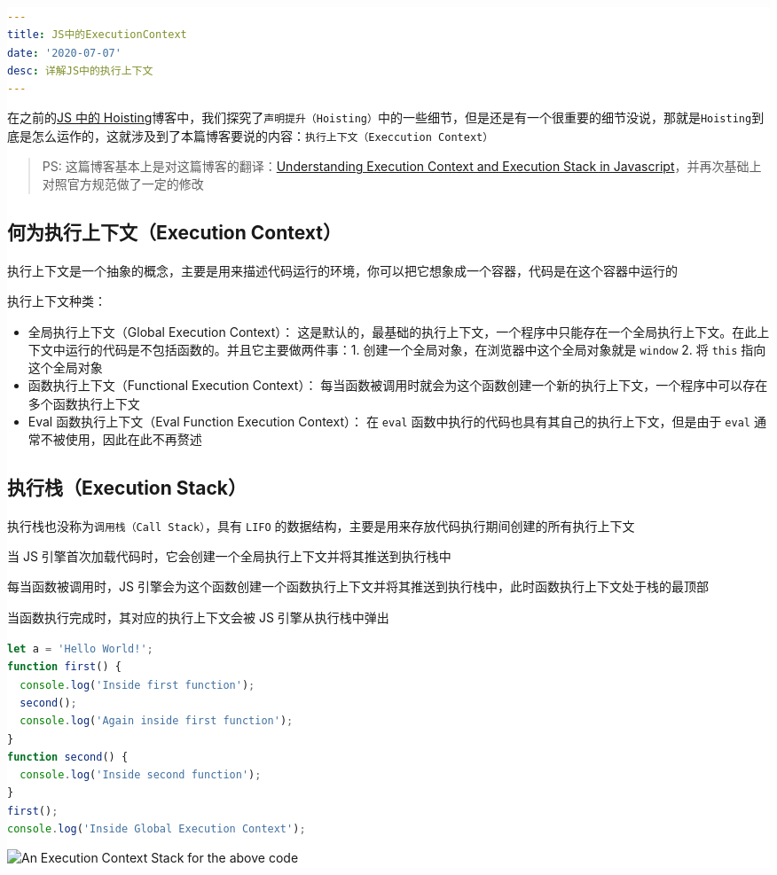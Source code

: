 ```yaml
---
title: JS中的ExecutionContext
date: '2020-07-07'
desc: 详解JS中的执行上下文
---
```


在之前的[JS 中的 Hoisting](../js-hoisting/index.md)博客中，我们探究了`声明提升（Hoisting）`中的一些细节，但是还是有一个很重要的细节没说，那就是`Hoisting`到底是怎么运作的，这就涉及到了本篇博客要说的内容：`执行上下文（Execcution Context）`

> PS: 这篇博客基本上是对这篇博客的翻译：[Understanding Execution Context and Execution Stack in Javascript](https://blog.bitsrc.io/understanding-execution-context-and-execution-stack-in-javascript-1c9ea8642dd0)，并再次基础上对照官方规范做了一定的修改

## 何为执行上下文（Execution Context）

执行上下文是一个抽象的概念，主要是用来描述代码运行的环境，你可以把它想象成一个容器，代码是在这个容器中运行的

执行上下文种类：

- 全局执行上下文（Global Execution Context）：
  这是默认的，最基础的执行上下文，一个程序中只能存在一个全局执行上下文。在此上下文中运行的代码是不包括函数的。并且它主要做两件事：1. 创建一个全局对象，在浏览器中这个全局对象就是 `window` 2. 将 `this` 指向这个全局对象
- 函数执行上下文（Functional Execution Context）：
  每当函数被调用时就会为这个函数创建一个新的执行上下文，一个程序中可以存在多个函数执行上下文
- Eval 函数执行上下文（Eval Function Execution Context）：
  在 `eval` 函数中执行的代码也具有其自己的执行上下文，但是由于 `eval` 通常不被使用，因此在此不再赘述

## 执行栈（Execution Stack）

执行栈也没称为`调用栈（Call Stack）`，具有 `LIFO` 的数据结构，主要是用来存放代码执行期间创建的所有执行上下文

当 JS 引擎首次加载代码时，它会创建一个全局执行上下文并将其推送到执行栈中

每当函数被调用时，JS 引擎会为这个函数创建一个函数执行上下文并将其推送到执行栈中，此时函数执行上下文处于栈的最顶部

当函数执行完成时，其对应的执行上下文会被 JS 引擎从执行栈中弹出

```js
let a = 'Hello World!';
function first() {
  console.log('Inside first function');
  second();
  console.log('Again inside first function');
}
function second() {
  console.log('Inside second function');
}
first();
console.log('Inside Global Execution Context');
```

![An Execution Context Stack for the above code](https://miro.medium.com/max/2000/1*ACtBy8CIepVTOSYcVwZ34Q.png)
